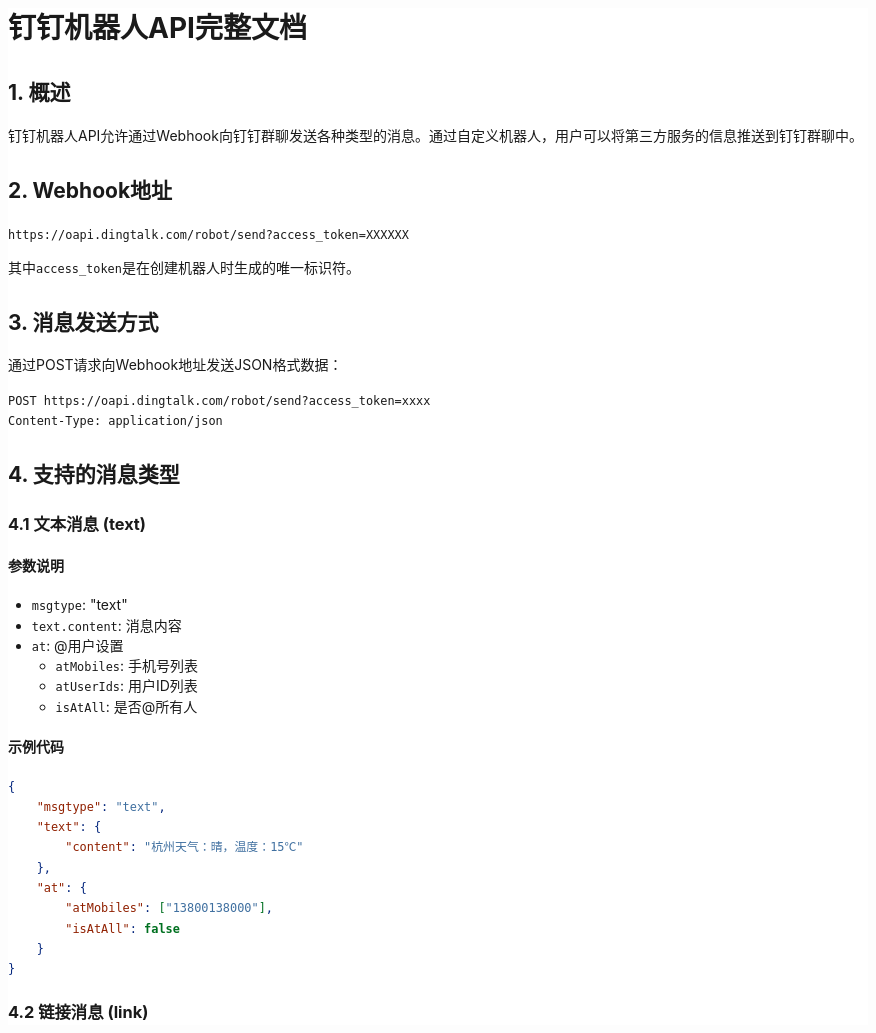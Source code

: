 # 钉钉机器人API完整文档

## 1. 概述

钉钉机器人API允许通过Webhook向钉钉群聊发送各种类型的消息。通过自定义机器人，用户可以将第三方服务的信息推送到钉钉群聊中。

## 2. Webhook地址

```
https://oapi.dingtalk.com/robot/send?access_token=XXXXXX
```

其中`access_token`是在创建机器人时生成的唯一标识符。

## 3. 消息发送方式

通过POST请求向Webhook地址发送JSON格式数据：
```
POST https://oapi.dingtalk.com/robot/send?access_token=xxxx
Content-Type: application/json
```

## 4. 支持的消息类型

### 4.1 文本消息 (text)

#### 参数说明
- `msgtype`: "text"
- `text.content`: 消息内容
- `at`: @用户设置
  - `atMobiles`: 手机号列表
  - `atUserIds`: 用户ID列表
  - `isAtAll`: 是否@所有人

#### 示例代码
```json
{
    "msgtype": "text",
    "text": {
        "content": "杭州天气：晴，温度：15℃"
    },
    "at": {
        "atMobiles": ["13800138000"],
        "isAtAll": false
    }
}
```

### 4.2 链接消息 (link)
